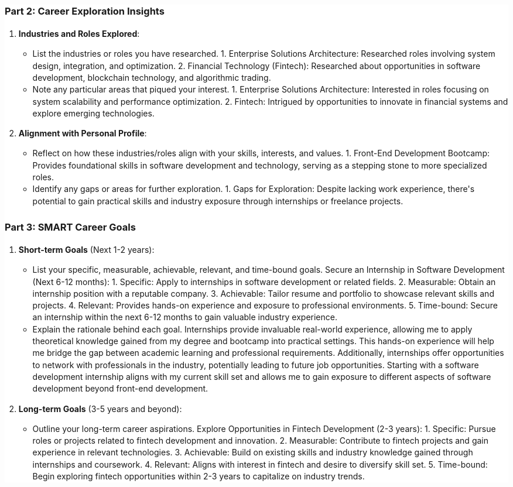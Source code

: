 ### Part 2: Career Exploration Insights

1. **Industries and Roles Explored**:
    
    - List the industries or roles you have researched.
          1. Enterprise Solutions Architecture: Researched roles involving system design, integration, and optimization.
          2. Financial Technology (Fintech): Researched about opportunities in software development, blockchain technology, and algorithmic trading.
    - Note any particular areas that piqued your interest.
          1. Enterprise Solutions Architecture: Interested in roles focusing on system scalability and performance optimization.
          2. Fintech: Intrigued by opportunities to innovate in financial systems and explore emerging technologies.
          
2. **Alignment with Personal Profile**:
    
    - Reflect on how these industries/roles align with your skills, interests, and values.
          1. Front-End Development Bootcamp: Provides foundational skills in software development and technology, serving as a stepping stone to more specialized roles.
    - Identify any gaps or areas for further exploration.
          1. Gaps for Exploration: Despite lacking work experience, there's potential to gain practical skills and industry exposure through internships or freelance projects.

### Part 3: SMART Career Goals

1. **Short-term Goals** (Next 1-2 years):
    
    - List your specific, measurable, achievable, relevant, and time-bound goals.
          Secure an Internship in Software Development (Next 6-12 months):
            1. Specific: Apply to internships in software development or related fields.
            2. Measurable: Obtain an internship position with a reputable company.
            3. Achievable: Tailor resume and portfolio to showcase relevant skills and projects.
            4. Relevant: Provides hands-on experience and exposure to professional environments.
            5. Time-bound: Secure an internship within the next 6-12 months to gain valuable industry experience.
    - Explain the rationale behind each goal.
          Internships provide invaluable real-world experience, allowing me to apply theoretical knowledge gained from my degree and bootcamp into practical settings. This hands-on                experience will help me bridge the gap between academic learning and professional requirements. Additionally, internships offer opportunities to network with professionals in            the industry, potentially leading to future job opportunities. Starting with a software development internship aligns with my current skill set and allows me to gain                     exposure to different aspects of software development beyond front-end development.
      
2. **Long-term Goals** (3-5 years and beyond):
    
    - Outline your long-term career aspirations.
          Explore Opportunities in Fintech Development (2-3 years):
            1. Specific: Pursue roles or projects related to fintech development and innovation.
            2. Measurable: Contribute to fintech projects and gain experience in relevant technologies.
            3. Achievable: Build on existing skills and industry knowledge gained through internships and coursework.
            4. Relevant: Aligns with interest in fintech and desire to diversify skill set.
            5. Time-bound: Begin exploring fintech opportunities within 2-3 years to capitalize on industry trends.
